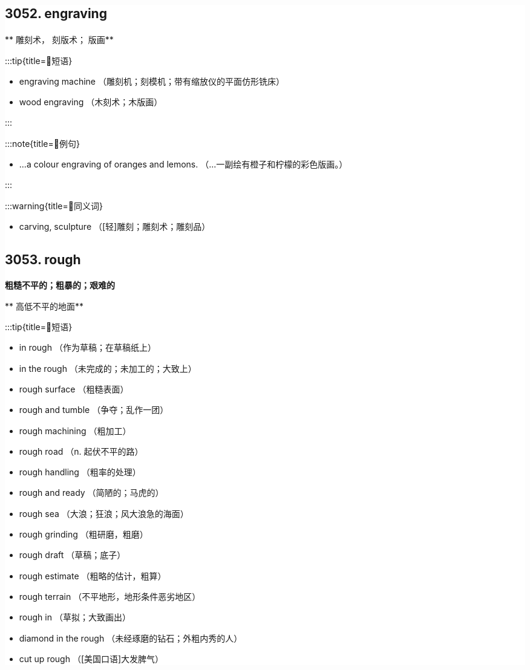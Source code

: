 
## 3052. engraving

** 雕刻术， 刻版术； 版画**

:::tip{title=🤩短语}

- engraving machine （雕刻机；刻模机；带有缩放仪的平面仿形铣床）

- wood engraving （木刻术；木版画）

:::

:::note{title=🎤例句}

- ...a colour engraving of oranges and lemons. （...一副绘有橙子和柠檬的彩色版画。）

:::

:::warning{title=🤔同义词}

- carving, sculpture （[轻]雕刻；雕刻术；雕刻品）


## 3053. rough

**粗糙不平的；粗暴的；艰难的**

** 高低不平的地面**

:::tip{title=🤩短语}

- in rough （作为草稿；在草稿纸上）

- in the rough （未完成的；未加工的；大致上）

- rough surface （粗糙表面）

- rough and tumble （争夺；乱作一团）

- rough machining （粗加工）

- rough road （n. 起伏不平的路）

- rough handling （粗率的处理）

- rough and ready （简陋的；马虎的）

- rough sea （大浪；狂浪；风大浪急的海面）

- rough grinding （粗研磨，粗磨）

- rough draft （草稿；底子）

- rough estimate （粗略的估计，粗算）

- rough terrain （不平地形，地形条件恶劣地区）

- rough in （草拟；大致画出）

- diamond in the rough （未经琢磨的钻石；外粗内秀的人）

- cut up rough （[美国口语]大发脾气）
